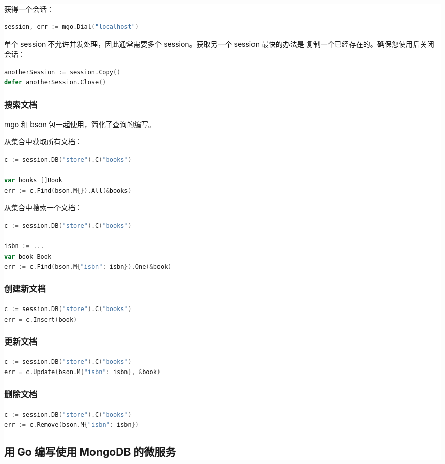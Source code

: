 获得一个会话：

```go
session, err := mgo.Dial("localhost")
```

单个 session 不允许并发处理，因此通常需要多个 session。获取另一个 session 最快的办法是 复制一个已经存在的。确保您使用后关闭会话：

```go
anotherSession := session.Copy()
defer anotherSession.Close()
```

### 搜索文档

mgo 和 [bson](https://godoc.org/gopkg.in/mgo.v2/bson) 包一起使用，简化了查询的编写。

从集合中获取所有文档：

```go
c := session.DB("store").C("books")

var books []Book
err := c.Find(bson.M{}).All(&books)
```

从集合中搜索一个文档：

```go
c := session.DB("store").C("books")

isbn := ...
var book Book
err := c.Find(bson.M{"isbn": isbn}).One(&book)
```

### 创建新文档

```go
c := session.DB("store").C("books")
err = c.Insert(book)
```

### 更新文档

```go
c := session.DB("store").C("books")
err = c.Update(bson.M{"isbn": isbn}, &book)
```

### 删除文档

```go
c := session.DB("store").C("books")
err := c.Remove(bson.M{"isbn": isbn})
```

## 用 Go 编写使用 MongoDB 的微服务
